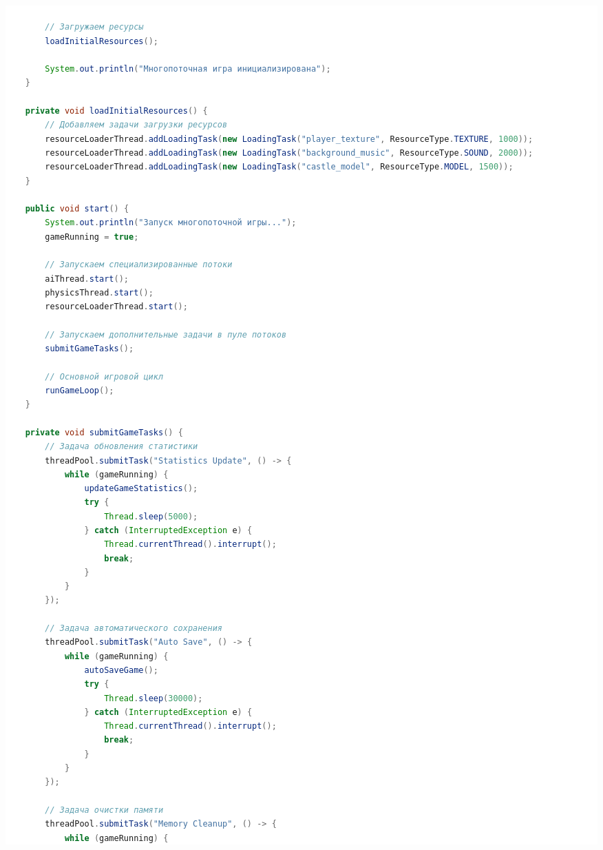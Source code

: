 ```java
        
        // Загружаем ресурсы
        loadInitialResources();
        
        System.out.println("Многопоточная игра инициализирована");
    }
    
    private void loadInitialResources() {
        // Добавляем задачи загрузки ресурсов
        resourceLoaderThread.addLoadingTask(new LoadingTask("player_texture", ResourceType.TEXTURE, 1000));
        resourceLoaderThread.addLoadingTask(new LoadingTask("background_music", ResourceType.SOUND, 2000));
        resourceLoaderThread.addLoadingTask(new LoadingTask("castle_model", ResourceType.MODEL, 1500));
    }
    
    public void start() {
        System.out.println("Запуск многопоточной игры...");
        gameRunning = true;
        
        // Запускаем специализированные потоки
        aiThread.start();
        physicsThread.start();
        resourceLoaderThread.start();
        
        // Запускаем дополнительные задачи в пуле потоков
        submitGameTasks();
        
        // Основной игровой цикл
        runGameLoop();
    }
    
    private void submitGameTasks() {
        // Задача обновления статистики
        threadPool.submitTask("Statistics Update", () -> {
            while (gameRunning) {
                updateGameStatistics();
                try {
                    Thread.sleep(5000);
                } catch (InterruptedException e) {
                    Thread.currentThread().interrupt();
                    break;
                }
            }
        });
        
        // Задача автоматического сохранения
        threadPool.submitTask("Auto Save", () -> {
            while (gameRunning) {
                autoSaveGame();
                try {
                    Thread.sleep(30000);
                } catch (InterruptedException e) {
                    Thread.currentThread().interrupt();
                    break;
                }
            }
        });
        
        // Задача очистки памяти
        threadPool.submitTask("Memory Cleanup", () -> {
            while (gameRunning) {
```